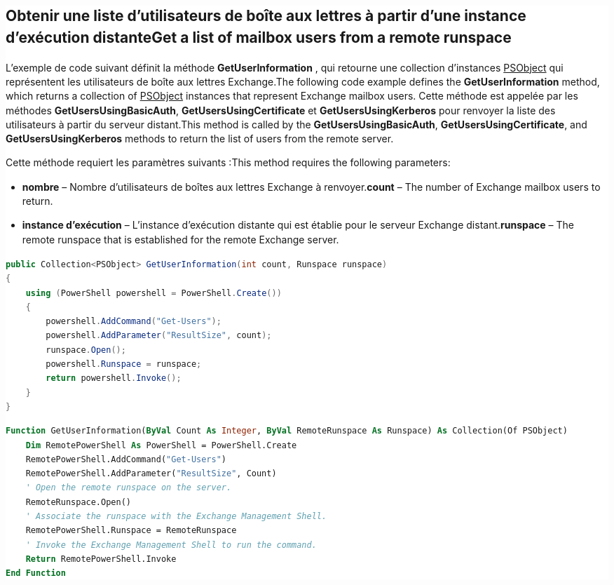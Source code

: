 <span data-ttu-id="c5cee-180"><a name="bk_remote"> </a></span><span class="sxs-lookup"><span data-stu-id="c5cee-180"><a name="bk_remote"> </a></span></span>

## <a name="get-a-list-of-mailbox-users-from-a-remote-runspace"></a><span data-ttu-id="c5cee-181">Obtenir une liste d’utilisateurs de boîte aux lettres à partir d’une instance d’exécution distante</span><span class="sxs-lookup"><span data-stu-id="c5cee-181">Get a list of mailbox users from a remote runspace</span></span>

<span data-ttu-id="c5cee-182">L’exemple de code suivant définit la méthode **GetUserInformation** , qui retourne une collection d’instances [PSObject](https://msdn.microsoft.com/library/system.management.automation.pscredential%28VS.85%29.aspx) qui représentent les utilisateurs de boîte aux lettres Exchange.</span><span class="sxs-lookup"><span data-stu-id="c5cee-182">The following code example defines the **GetUserInformation** method, which returns a collection of [PSObject](https://msdn.microsoft.com/library/system.management.automation.pscredential%28VS.85%29.aspx) instances that represent Exchange mailbox users.</span></span> <span data-ttu-id="c5cee-183">Cette méthode est appelée par les méthodes **GetUsersUsingBasicAuth**, **GetUsersUsingCertificate** et **GetUsersUsingKerberos** pour renvoyer la liste des utilisateurs à partir du serveur distant.</span><span class="sxs-lookup"><span data-stu-id="c5cee-183">This method is called by the **GetUsersUsingBasicAuth**, **GetUsersUsingCertificate**, and **GetUsersUsingKerberos** methods to return the list of users from the remote server.</span></span> 
  
<span data-ttu-id="c5cee-184">Cette méthode requiert les paramètres suivants :</span><span class="sxs-lookup"><span data-stu-id="c5cee-184">This method requires the following parameters:</span></span>
  
- <span data-ttu-id="c5cee-185">**nombre** &ndash; Nombre d’utilisateurs de boîtes aux lettres Exchange à renvoyer.</span><span class="sxs-lookup"><span data-stu-id="c5cee-185">**count** &ndash; The number of Exchange mailbox users to return.</span></span> 
    
- <span data-ttu-id="c5cee-186">**instance d’exécution** &ndash; L’instance d’exécution distante qui est établie pour le serveur Exchange distant.</span><span class="sxs-lookup"><span data-stu-id="c5cee-186">**runspace** &ndash; The remote runspace that is established for the remote Exchange server.</span></span> 
    
```cs
public Collection<PSObject> GetUserInformation(int count, Runspace runspace)
{
    using (PowerShell powershell = PowerShell.Create())
    {
        powershell.AddCommand("Get-Users");
        powershell.AddParameter("ResultSize", count);
        runspace.Open();
        powershell.Runspace = runspace;
        return powershell.Invoke();
    }
}
```

```vb
Function GetUserInformation(ByVal Count As Integer, ByVal RemoteRunspace As Runspace) As Collection(Of PSObject)
    Dim RemotePowerShell As PowerShell = PowerShell.Create
    RemotePowerShell.AddCommand("Get-Users")
    RemotePowerShell.AddParameter("ResultSize", Count)
    ' Open the remote runspace on the server.
    RemoteRunspace.Open()
    ' Associate the runspace with the Exchange Management Shell.
    RemotePowerShell.Runspace = RemoteRunspace
    ' Invoke the Exchange Management Shell to run the command.
    Return RemotePowerShell.Invoke
End Function

```
